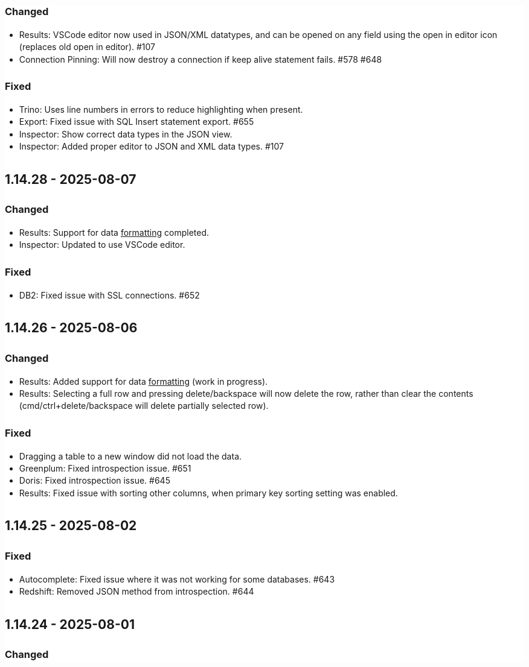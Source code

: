 ### Changed

- Results: VSCode editor now used in JSON/XML datatypes, and can be opened on any field using the open in editor icon (replaces old open in editor). #107
- Connection Pinning: Will now destroy a connection if keep alive statement fails. #578 #648

### Fixed

- Trino: Uses line numbers in errors to reduce highlighting when present.
- Export: Fixed issue with SQL Insert statement export. #655
- Inspector: Show correct data types in the JSON view.
- Inspector: Added proper editor to JSON and XML data types. #107

## 1.14.28 - 2025-08-07

### Changed

- Results: Support for data [formatting](https://dbcode.io/docs/data/formatters) completed.
- Inspector: Updated to use VSCode editor.

### Fixed

- DB2: Fixed issue with SSL connections. #652

## 1.14.26 - 2025-08-06

### Changed

- Results: Added support for data [formatting](https://dbcode.io/docs/data/formatters) (work in progress).
- Results: Selecting a full row and pressing delete/backspace will now delete the row, rather than clear the contents (cmd/ctrl+delete/backspace will delete partially selected row). 

### Fixed

- Dragging a table to a new window did not load the data. 
- Greenplum: Fixed introspection issue. #651
- Doris: Fixed introspection issue. #645
- Results: Fixed issue with sorting other columns, when primary key sorting setting was enabled.

## 1.14.25 - 2025-08-02

### Fixed

- Autocomplete: Fixed issue where it was not working for some databases. #643
- Redshift: Removed JSON method from introspection. #644

## 1.14.24 - 2025-08-01

### Changed
